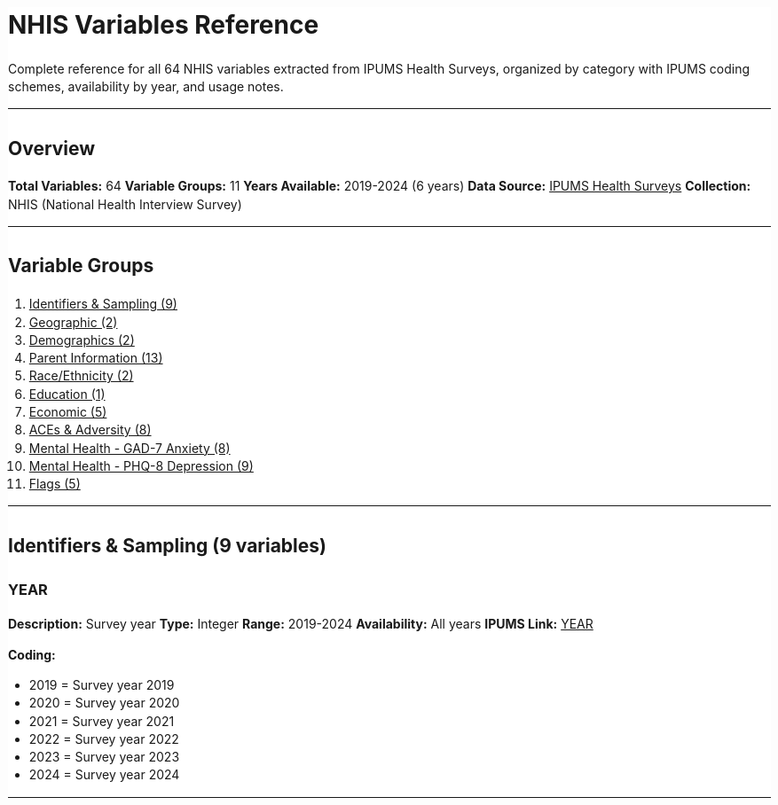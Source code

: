 # NHIS Variables Reference

Complete reference for all 64 NHIS variables extracted from IPUMS Health Surveys, organized by category with IPUMS coding schemes, availability by year, and usage notes.

---

## Overview

**Total Variables:** 64
**Variable Groups:** 11
**Years Available:** 2019-2024 (6 years)
**Data Source:** [IPUMS Health Surveys](https://healthsurveys.ipums.org/)
**Collection:** NHIS (National Health Interview Survey)

---

## Variable Groups

1. [Identifiers & Sampling (9)](#identifiers--sampling-9-variables)
2. [Geographic (2)](#geographic-2-variables)
3. [Demographics (2)](#demographics-2-variables)
4. [Parent Information (13)](#parent-information-13-variables)
5. [Race/Ethnicity (2)](#raceethnicity-2-variables)
6. [Education (1)](#education-1-variable)
7. [Economic (5)](#economic-5-variables)
8. [ACEs & Adversity (8)](#aces--adversity-8-variables)
9. [Mental Health - GAD-7 Anxiety (8)](#mental-health---gad-7-anxiety-8-variables)
10. [Mental Health - PHQ-8 Depression (9)](#mental-health---phq-8-depression-9-variables)
11. [Flags (5)](#flags-5-variables)

---

## Identifiers & Sampling (9 variables)

### YEAR
**Description:** Survey year
**Type:** Integer
**Range:** 2019-2024
**Availability:** All years
**IPUMS Link:** [YEAR](https://nhis.ipums.org/nhis-action/variables/YEAR)

**Coding:**
- 2019 = Survey year 2019
- 2020 = Survey year 2020
- 2021 = Survey year 2021
- 2022 = Survey year 2022
- 2023 = Survey year 2023
- 2024 = Survey year 2024

---